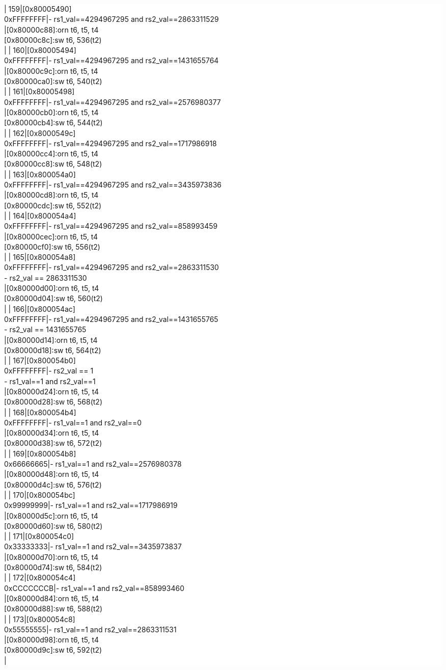 | 159|[0x80005490]<br>0xFFFFFFFF|- rs1_val==4294967295 and rs2_val==2863311529<br>                                                                                                                                                                                                                                                   |[0x80000c88]:orn t6, t5, t4<br> [0x80000c8c]:sw t6, 536(t2)<br>    |
| 160|[0x80005494]<br>0xFFFFFFFF|- rs1_val==4294967295 and rs2_val==1431655764<br>                                                                                                                                                                                                                                                   |[0x80000c9c]:orn t6, t5, t4<br> [0x80000ca0]:sw t6, 540(t2)<br>    |
| 161|[0x80005498]<br>0xFFFFFFFF|- rs1_val==4294967295 and rs2_val==2576980377<br>                                                                                                                                                                                                                                                   |[0x80000cb0]:orn t6, t5, t4<br> [0x80000cb4]:sw t6, 544(t2)<br>    |
| 162|[0x8000549c]<br>0xFFFFFFFF|- rs1_val==4294967295 and rs2_val==1717986918<br>                                                                                                                                                                                                                                                   |[0x80000cc4]:orn t6, t5, t4<br> [0x80000cc8]:sw t6, 548(t2)<br>    |
| 163|[0x800054a0]<br>0xFFFFFFFF|- rs1_val==4294967295 and rs2_val==3435973836<br>                                                                                                                                                                                                                                                   |[0x80000cd8]:orn t6, t5, t4<br> [0x80000cdc]:sw t6, 552(t2)<br>    |
| 164|[0x800054a4]<br>0xFFFFFFFF|- rs1_val==4294967295 and rs2_val==858993459<br>                                                                                                                                                                                                                                                    |[0x80000cec]:orn t6, t5, t4<br> [0x80000cf0]:sw t6, 556(t2)<br>    |
| 165|[0x800054a8]<br>0xFFFFFFFF|- rs1_val==4294967295 and rs2_val==2863311530<br> - rs2_val == 2863311530<br>                                                                                                                                                                                                                       |[0x80000d00]:orn t6, t5, t4<br> [0x80000d04]:sw t6, 560(t2)<br>    |
| 166|[0x800054ac]<br>0xFFFFFFFF|- rs1_val==4294967295 and rs2_val==1431655765<br> - rs2_val == 1431655765<br>                                                                                                                                                                                                                       |[0x80000d14]:orn t6, t5, t4<br> [0x80000d18]:sw t6, 564(t2)<br>    |
| 167|[0x800054b0]<br>0xFFFFFFFF|- rs2_val == 1<br> - rs1_val==1 and rs2_val==1<br>                                                                                                                                                                                                                                                  |[0x80000d24]:orn t6, t5, t4<br> [0x80000d28]:sw t6, 568(t2)<br>    |
| 168|[0x800054b4]<br>0xFFFFFFFF|- rs1_val==1 and rs2_val==0<br>                                                                                                                                                                                                                                                                     |[0x80000d34]:orn t6, t5, t4<br> [0x80000d38]:sw t6, 572(t2)<br>    |
| 169|[0x800054b8]<br>0x66666665|- rs1_val==1 and rs2_val==2576980378<br>                                                                                                                                                                                                                                                            |[0x80000d48]:orn t6, t5, t4<br> [0x80000d4c]:sw t6, 576(t2)<br>    |
| 170|[0x800054bc]<br>0x99999999|- rs1_val==1 and rs2_val==1717986919<br>                                                                                                                                                                                                                                                            |[0x80000d5c]:orn t6, t5, t4<br> [0x80000d60]:sw t6, 580(t2)<br>    |
| 171|[0x800054c0]<br>0x33333333|- rs1_val==1 and rs2_val==3435973837<br>                                                                                                                                                                                                                                                            |[0x80000d70]:orn t6, t5, t4<br> [0x80000d74]:sw t6, 584(t2)<br>    |
| 172|[0x800054c4]<br>0xCCCCCCCB|- rs1_val==1 and rs2_val==858993460<br>                                                                                                                                                                                                                                                             |[0x80000d84]:orn t6, t5, t4<br> [0x80000d88]:sw t6, 588(t2)<br>    |
| 173|[0x800054c8]<br>0x55555555|- rs1_val==1 and rs2_val==2863311531<br>                                                                                                                                                                                                                                                            |[0x80000d98]:orn t6, t5, t4<br> [0x80000d9c]:sw t6, 592(t2)<br>    |